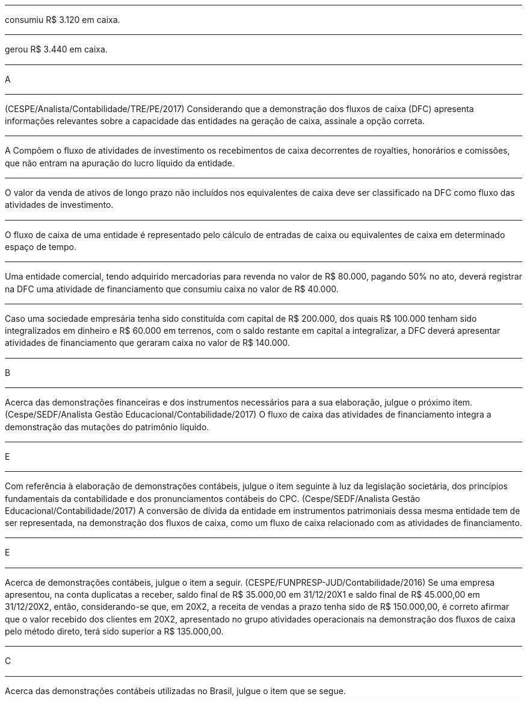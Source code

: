 ***
consumiu R$ 3.120 em caixa.
***
gerou R$ 3.440 em caixa.
***
A
****
(CESPE/Analista/Contabilidade/TRE/PE/2017) Considerando que a demonstração dos fluxos de caixa (DFC) apresenta informações relevantes sobre a capacidade das entidades na geração de caixa, assinale a opção correta.
***
A Compõem o fluxo de atividades de investimento os recebimentos de caixa decorrentes de royalties, honorários e comissões, que não entram na apuração do lucro líquido da entidade.
***
O valor da venda de ativos de longo prazo não incluídos nos equivalentes de caixa deve ser classificado na DFC como fluxo das atividades de investimento.
***
O fluxo de caixa de uma entidade é representado pelo cálculo de entradas de caixa ou equivalentes de caixa em determinado espaço de tempo.
***
Uma entidade comercial, tendo adquirido mercadorias para revenda no valor de R$ 80.000, pagando 50% no ato, deverá registrar na DFC uma atividade de financiamento que consumiu caixa no valor de R$ 40.000.
***
Caso uma sociedade empresária tenha sido constituída com capital de R$ 200.000, dos quais R$ 100.000 tenham sido integralizados em dinheiro e R$ 60.000 em terrenos, com o saldo restante em capital a integralizar, a DFC deverá apresentar atividades de financiamento que geraram caixa no valor de R$ 140.000.
***
B
****
Acerca das demonstrações financeiras e dos instrumentos necessários para a sua elaboração, julgue o próximo item.
(Cespe/SEDF/Analista Gestão Educacional/Contabilidade/2017) O fluxo de caixa das atividades de financiamento integra a demonstração das mutações do patrimônio líquido.
***
E
****
Com referência à elaboração de demonstrações contábeis, julgue o item seguinte à luz da legislação societária, dos princípios fundamentais da contabilidade e dos pronunciamentos contábeis do CPC.
(Cespe/SEDF/Analista Gestão Educacional/Contabilidade/2017) A conversão de dívida da entidade em instrumentos patrimoniais dessa mesma entidade tem de ser representada, na demonstração dos fluxos de caixa, como um fluxo de caixa relacionado com as atividades de financiamento.
***
E
****
Acerca de demonstrações contábeis, julgue o item a seguir.
(CESPE/FUNPRESP-JUD/Contabilidade/2016) Se uma empresa apresentou, na conta duplicatas a receber, saldo final de R$ 35.000,00 em 31/12/20X1 e saldo final de R$ 45.000,00 em 31/12/20X2, então, considerando-se que, em 20X2, a receita de vendas a prazo tenha sido de R$ 150.000,00, é correto afirmar que o valor recebido dos clientes em 20X2, apresentado no grupo atividades operacionais na demonstração dos fluxos de caixa pelo método direto, terá sido superior a R$ 135.000,00.
***
C
****
Acerca das demonstrações contábeis utilizadas no Brasil, julgue o item que se segue.